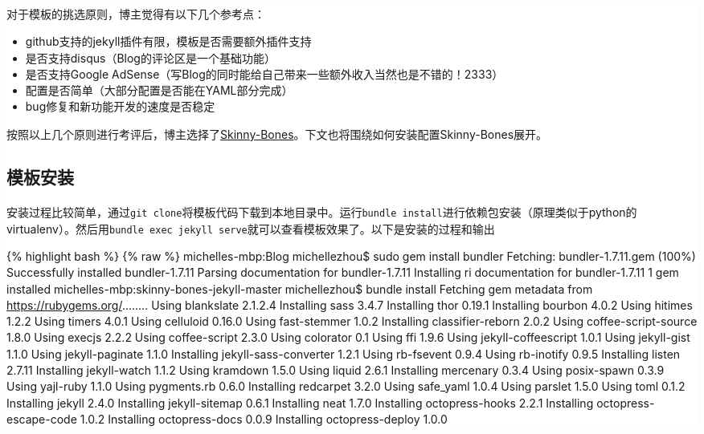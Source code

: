 对于模板的挑选原则，博主觉得有以下几个参考点：

- github支持的jekyll插件有限，模板是否需要额外插件支持
- 是否支持disqus（Blog的评论区是一个基础功能）
- 是否支持Google AdSense（写Blog的同时能给自己带来一些额外收入当然也是不错的！2333）
- 配置是否简单（大部分配置是否能在YAML部分完成）
- bug修复和新功能开发的速度是否稳定

按照以上几个原则进行考评后，博主选择了[Skinny-Bones](http://mmistakes.github.io/skinny-bones-jekyll/)。下文也将围绕如何安装配置Skinny-Bones展开。

## 模板安装

安装过程比较简单，通过`git clone`将模板代码下载到本地目录中。运行`bundle install`进行依赖包安装（原理类似于python的virtualenv）。然后用`bundle exec jekyll serve`就可以查看模板效果了。以下是安装的过程和输出

{% highlight bash %}
{% raw %}
michelles-mbp:Blog michellezhou$ sudo gem install bundler
Fetching: bundler-1.7.11.gem (100%)
Successfully installed bundler-1.7.11
Parsing documentation for bundler-1.7.11
Installing ri documentation for bundler-1.7.11
1 gem installed
michelles-mbp:skinny-bones-jekyll-master michellezhou$ bundle install
Fetching gem metadata from https://rubygems.org/........
Using blankslate 2.1.2.4
Installing sass 3.4.7
Installing thor 0.19.1
Installing bourbon 4.0.2
Using hitimes 1.2.2
Using timers 4.0.1
Using celluloid 0.16.0
Using fast-stemmer 1.0.2
Installing classifier-reborn 2.0.2
Using coffee-script-source 1.8.0
Using execjs 2.2.2
Using coffee-script 2.3.0
Using colorator 0.1
Using ffi 1.9.6
Using jekyll-coffeescript 1.0.1
Using jekyll-gist 1.1.0
Using jekyll-paginate 1.1.0
Installing jekyll-sass-converter 1.2.1
Using rb-fsevent 0.9.4
Using rb-inotify 0.9.5
Installing listen 2.7.11
Installing jekyll-watch 1.1.2
Using kramdown 1.5.0
Using liquid 2.6.1
Installing mercenary 0.3.4
Using posix-spawn 0.3.9
Using yajl-ruby 1.1.0
Using pygments.rb 0.6.0
Installing redcarpet 3.2.0
Using safe_yaml 1.0.4
Using parslet 1.5.0
Using toml 0.1.2
Installing jekyll 2.4.0
Installing jekyll-sitemap 0.6.1
Installing neat 1.7.0
Installing octopress-hooks 2.2.1
Installing octopress-escape-code 1.0.2
Installing octopress-docs 0.0.9
Installing octopress-deploy 1.0.0